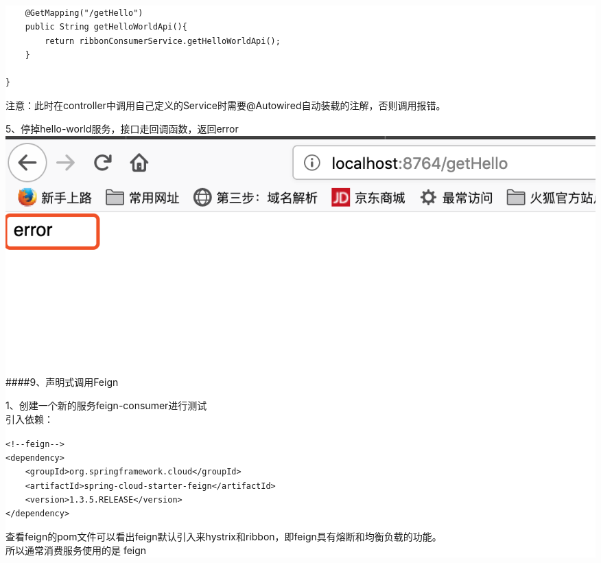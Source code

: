     	@GetMapping("/getHello")
    	public String getHelloWorldApi(){
    		return ribbonConsumerService.getHelloWorldApi();
    	}
    
    }

注意：此时在controller中调用自己定义的Service时需要@Autowired自动装载的注解，否则调用报错。

5、停掉hello-world服务，接口走回调函数，返回error
![](/picture/0022.png)  

####9、声明式调用Feign  

1、创建一个新的服务feign-consumer进行测试  
引入依赖：
    
    <!--feign-->
    <dependency>
        <groupId>org.springframework.cloud</groupId>
        <artifactId>spring-cloud-starter-feign</artifactId>
        <version>1.3.5.RELEASE</version>
    </dependency>
    
查看feign的pom文件可以看出feign默认引入来hystrix和ribbon，即feign具有熔断和均衡负载的功能。  
所以通常消费服务使用的是 feign